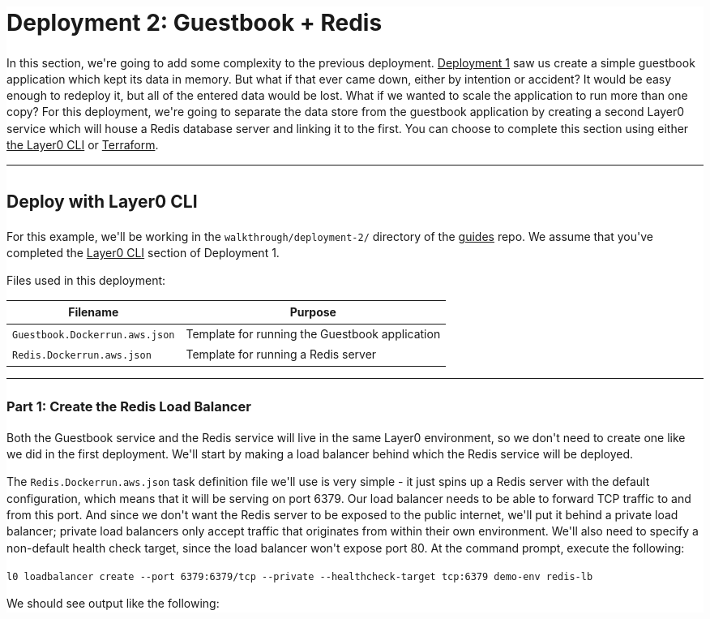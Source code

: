 # Deployment 2: Guestbook + Redis

In this section, we're going to add some complexity to the previous deployment.
[Deployment 1](deployment-1) saw us create a simple guestbook application which kept its data in memory.
But what if that ever came down, either by intention or accident?
It would be easy enough to redeploy it, but all of the entered data would be lost.
What if we wanted to scale the application to run more than one copy?
For this deployment, we're going to separate the data store from the guestbook application by creating a second Layer0 service which will house a Redis database server and linking it to the first.
You can choose to complete this section using either [the Layer0 CLI](#deploy-with-layer0-cli) or [Terraform](#deploy-with-terraform).

---

## Deploy with Layer0 CLI

For this example, we'll be working in the `walkthrough/deployment-2/` directory of the [guides](https://github.com/quintilesims/guides/) repo.
We assume that you've completed the [Layer0 CLI](deployment-1#deploy-with-layer0-cli) section of Deployment 1.

Files used in this deployment:

| Filename | Purpose |
|----------|---------|
| `Guestbook.Dockerrun.aws.json` | Template for running the Guestbook application |
| `Redis.Dockerrun.aws.json` | Template for running a Redis server |

---

### Part 1: Create the Redis Load Balancer

Both the Guestbook service and the Redis service will live in the same Layer0 environment, so we don't need to create one like we did in the first deployment.
We'll start by making a load balancer behind which the Redis service will be deployed.

The `Redis.Dockerrun.aws.json` task definition file we'll use is very simple - it just spins up a Redis server with the default configuration, which means that it will be serving on port 6379.
Our load balancer needs to be able to forward TCP traffic to and from this port.
And since we don't want the Redis server to be exposed to the public internet, we'll put it behind a private load balancer; private load balancers only accept traffic that originates from within their own environment.
We'll also need to specify a non-default health check target, since the load balancer won't expose port 80.
At the command prompt, execute the following:

`l0 loadbalancer create --port 6379:6379/tcp --private --healthcheck-target tcp:6379 demo-env redis-lb`

We should see output like the following:
